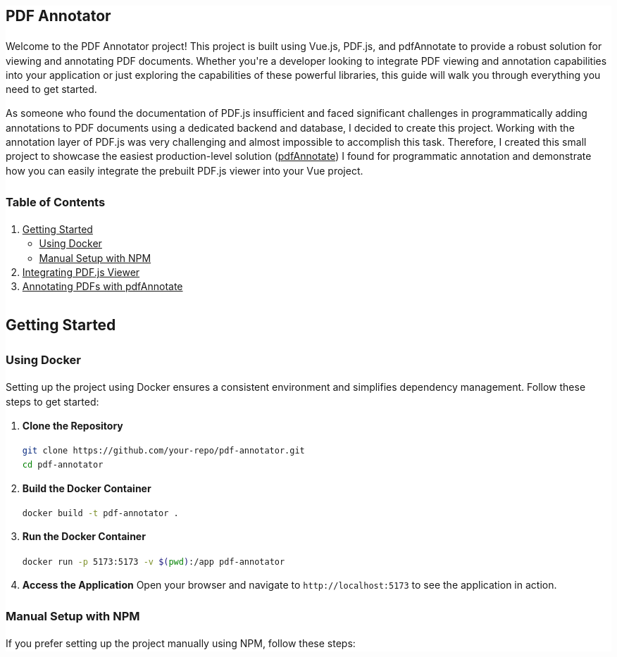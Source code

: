 ## PDF Annotator

Welcome to the PDF Annotator project! This project is built using Vue.js, PDF.js, and pdfAnnotate to provide a robust solution for viewing and annotating PDF documents. Whether you're a developer looking to integrate PDF viewing and annotation capabilities into your application or just exploring the capabilities of these powerful libraries, this guide will walk you through everything you need to get started.

As someone who found the documentation of PDF.js insufficient and faced significant challenges in programmatically adding annotations to PDF documents using a dedicated backend and database, I decided to create this project. Working with the annotation layer of PDF.js was very challenging and almost impossible to accomplish this task. Therefore, I created this small project to showcase the easiest production-level solution ([pdfAnnotate](https://github.com/highkite/pdfAnnotate)) I found for programmatic annotation and demonstrate how you can easily integrate the prebuilt PDF.js viewer into your Vue project.

### Table of Contents

1. [Getting Started](#getting-started)
   - [Using Docker](#using-docker)
   - [Manual Setup with NPM](#manual-setup-with-npm)
2. [Integrating PDF.js Viewer](#integrating-pdfjs-viewer)
3. [Annotating PDFs with pdfAnnotate](#annotating-pdfs-with-pdfannotate)

## Getting Started

### Using Docker

Setting up the project using Docker ensures a consistent environment and simplifies dependency management. Follow these steps to get started:

1. **Clone the Repository**
   ```sh
   git clone https://github.com/your-repo/pdf-annotator.git
   cd pdf-annotator
   ```

2. **Build the Docker Container**
   ```sh
   docker build -t pdf-annotator .
   ```

3. **Run the Docker Container**
   ```sh
   docker run -p 5173:5173 -v $(pwd):/app pdf-annotator
   ```

4. **Access the Application**
   Open your browser and navigate to `http://localhost:5173` to see the application in action.

### Manual Setup with NPM

If you prefer setting up the project manually using NPM, follow these steps:
